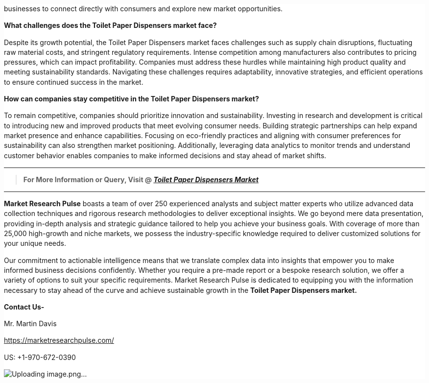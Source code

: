 businesses to connect directly with consumers and explore new market opportunities.</p><p><strong>What challenges does the Toilet Paper Dispensers market face?</strong></p><p>Despite its growth potential, the Toilet Paper Dispensers market faces challenges such as supply chain disruptions, fluctuating raw material costs, and stringent regulatory requirements. Intense competition among manufacturers also contributes to pricing pressures, which can impact profitability. Companies must address these hurdles while maintaining high product quality and meeting sustainability standards. Navigating these challenges requires adaptability, innovative strategies, and efficient operations to ensure continued success in the market.</p><p><strong>How can companies stay competitive in the Toilet Paper Dispensers market?</strong></p><p>To remain competitive, companies should prioritize innovation and sustainability. Investing in research and development is critical to introducing new and improved products that meet evolving consumer needs. Building strategic partnerships can help expand market presence and enhance capabilities. Focusing on eco-friendly practices and aligning with consumer preferences for sustainability can also strengthen market positioning. Additionally, leveraging data analytics to monitor trends and understand customer behavior enables companies to make informed decisions and stay ahead of market shifts.</p><hr /><blockquote><p><strong>For More Information or Query, Visit @&nbsp;<em><a href="https://marketresearchpulse.com/report/3475/toilet-paper-dispensers-market?utm_source=Linkedin&utm_medium=029">Toilet Paper Dispensers Market</a></em></strong></p></blockquote><hr /><p><strong>Market Research Pulse</strong> boasts a team of over 250 experienced analysts and subject matter experts who utilize advanced data collection techniques and rigorous research methodologies to deliver exceptional insights. We go beyond mere data presentation, providing in-depth analysis and strategic guidance tailored to help you achieve your business goals. With coverage of more than 25,000 high-growth and niche markets, we possess the industry-specific knowledge required to deliver customized solutions for your unique needs.</p><p>Our commitment to actionable intelligence means that we translate complex data into insights that empower you to make informed business decisions confidently. Whether you require a pre-made report or a bespoke research solution, we offer a variety of options to suit your specific requirements. Market Research Pulse is dedicated to equipping you with the information necessary to stay ahead of the curve and achieve sustainable growth in the <strong>Toilet Paper Dispensers market.</strong></p><p><strong>Contact Us-</strong></p><p>Mr. Martin Davis</p><p>https://marketresearchpulse.com/</p><p>US: +1-970-672-0390</p>
![Uploading image.png…]()

